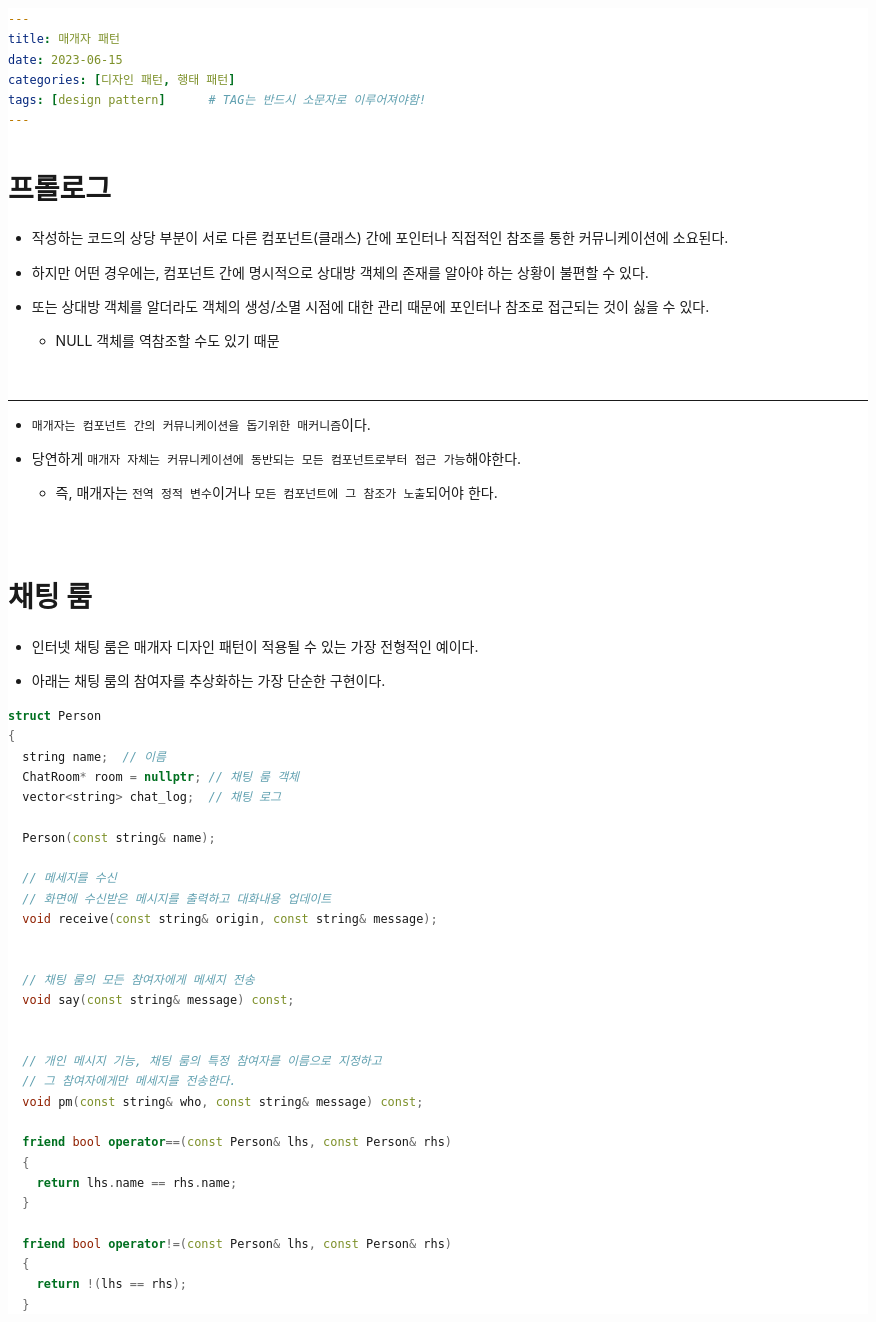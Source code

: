 ```yaml
---
title: 매개자 패턴
date: 2023-06-15
categories: [디자인 패턴, 행태 패턴]
tags: [design pattern]		# TAG는 반드시 소문자로 이루어져야함!
---
```


**프롤로그**
=============

* 작성하는 코드의 상당 부분이 서로 다른 컴포넌트(클래스) 간에 포인터나 직접적인 참조를 통한 커뮤니케이션에 소요된다.

* 하지만 어떤 경우에는, 컴포넌트 간에 명시적으로 상대방 객체의 존재를 알아야 하는 상황이 불편할 수 있다.

* 또는 상대방 객체를 알더라도 객체의 생성/소멸 시점에 대한 관리 때문에 포인터나 참조로 접근되는 것이 싫을 수 있다.

  * NULL 객체를 역참조할 수도 있기 때문

<br>

--------------------

* `매개자는 컴포넌트 간의 커뮤니케이션을 돕기위한 매커니즘`이다.

* 당연하게 `매개자 자체는 커뮤니케이션에 동반되는 모든 컴포넌트로부터 접근 가능`해야한다.

  * 즉, 매개자는 `전역 정적 변수`이거나 `모든 컴포넌트에 그 참조가 노출`되어야 한다.


<br>

**채팅 룸**
=============

* 인터넷 채팅 룸은 매개자 디자인 패턴이 적용될 수 있는 가장 전형적인 예이다.

* 아래는 채팅 룸의 참여자를 추상화하는 가장 단순한 구현이다.

```c++
struct Person
{
  string name;  // 이름
  ChatRoom* room = nullptr; // 채팅 룸 객체
  vector<string> chat_log;  // 채팅 로그

  Person(const string& name);

  // 메세지를 수신
  // 화면에 수신받은 메시지를 출력하고 대화내용 업데이트
  void receive(const string& origin, const string& message);


  // 채팅 룸의 모든 참여자에게 메세지 전송
  void say(const string& message) const;


  // 개인 메시지 기능, 채팅 룸의 특정 참여자를 이름으로 지정하고
  // 그 참여자에게만 메세지를 전송한다.
  void pm(const string& who, const string& message) const;

  friend bool operator==(const Person& lhs, const Person& rhs)
  {
    return lhs.name == rhs.name;
  }

  friend bool operator!=(const Person& lhs, const Person& rhs)
  {
    return !(lhs == rhs);
  }
```